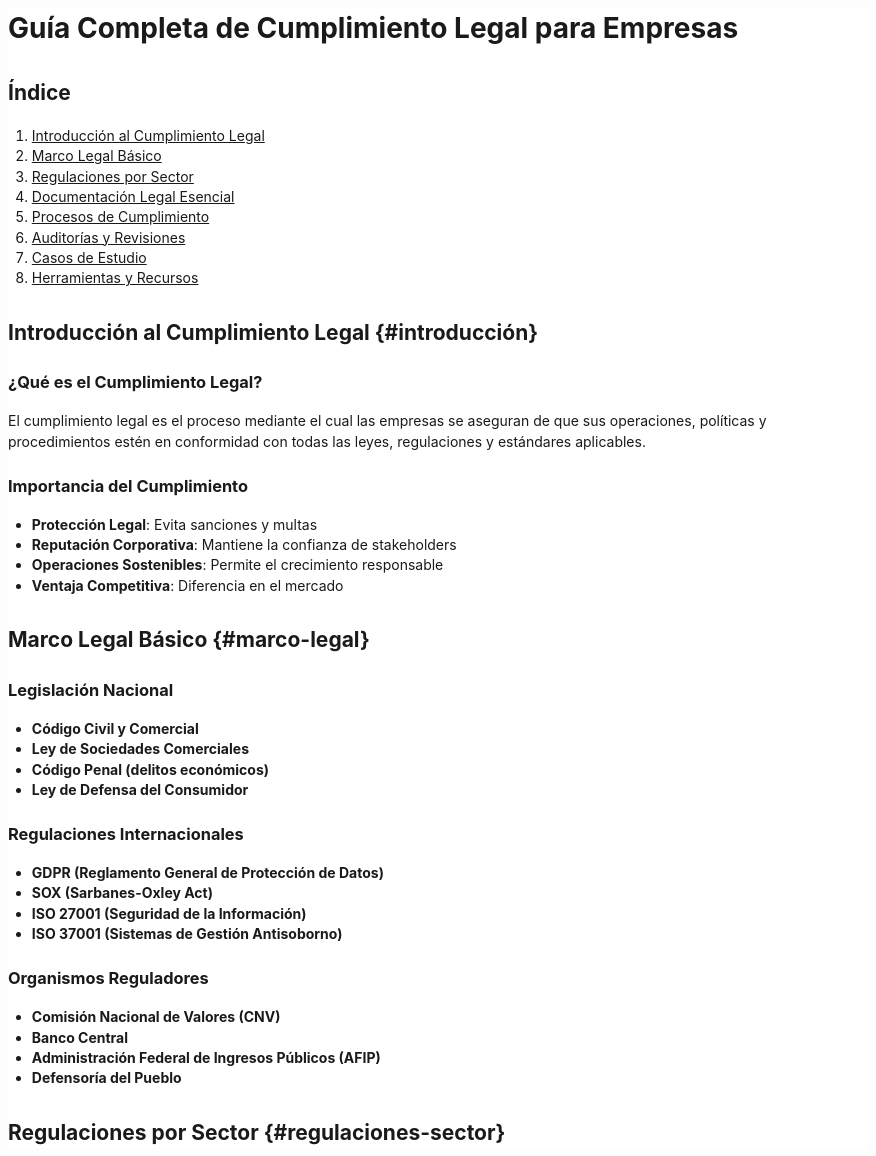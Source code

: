 # Guía Completa de Cumplimiento Legal para Empresas

## Índice
1. [Introducción al Cumplimiento Legal](#introducción)
2. [Marco Legal Básico](#marco-legal)
3. [Regulaciones por Sector](#regulaciones-sector)
4. [Documentación Legal Esencial](#documentación)
5. [Procesos de Cumplimiento](#procesos)
6. [Auditorías y Revisiones](#auditorías)
7. [Casos de Estudio](#casos-estudio)
8. [Herramientas y Recursos](#herramientas)

## Introducción al Cumplimiento Legal {#introducción}

### ¿Qué es el Cumplimiento Legal?
El cumplimiento legal es el proceso mediante el cual las empresas se aseguran de que sus operaciones, políticas y procedimientos estén en conformidad con todas las leyes, regulaciones y estándares aplicables.

### Importancia del Cumplimiento
- **Protección Legal**: Evita sanciones y multas
- **Reputación Corporativa**: Mantiene la confianza de stakeholders
- **Operaciones Sostenibles**: Permite el crecimiento responsable
- **Ventaja Competitiva**: Diferencia en el mercado

## Marco Legal Básico {#marco-legal}

### Legislación Nacional
- **Código Civil y Comercial**
- **Ley de Sociedades Comerciales**
- **Código Penal (delitos económicos)**
- **Ley de Defensa del Consumidor**

### Regulaciones Internacionales
- **GDPR (Reglamento General de Protección de Datos)**
- **SOX (Sarbanes-Oxley Act)**
- **ISO 27001 (Seguridad de la Información)**
- **ISO 37001 (Sistemas de Gestión Antisoborno)**

### Organismos Reguladores
- **Comisión Nacional de Valores (CNV)**
- **Banco Central**
- **Administración Federal de Ingresos Públicos (AFIP)**
- **Defensoría del Pueblo**

## Regulaciones por Sector {#regulaciones-sector}
